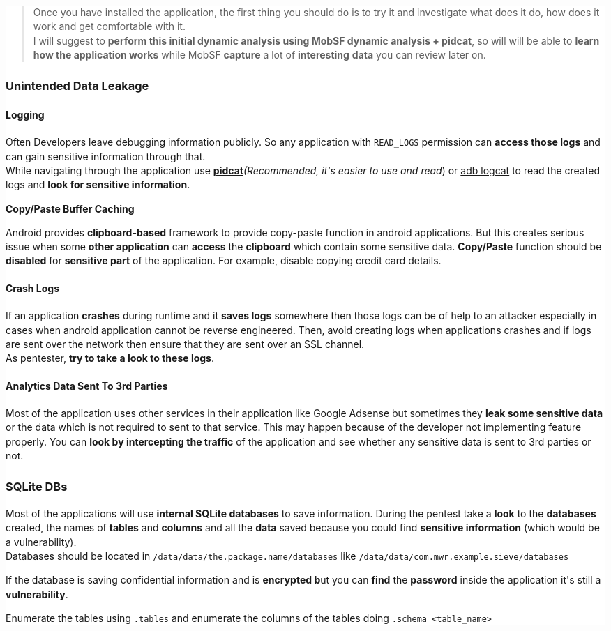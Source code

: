

> Once you have installed the application, the first thing you should do is to  try it and investigate what does it do, how does it work and get comfortable with it.  
> I will suggest to **perform this initial dynamic analysis using MobSF dynamic analysis + pidcat**, so will will be able to **learn how the application works** while MobSF **capture** a lot of **interesting** **data** you can review later on.

### Unintended Data Leakage

#### Logging 

Often Developers leave debugging information publicly. So any application with `READ_LOGS` permission can **access those logs** and can gain sensitive information through that.  
While navigating through the application use [**pidcat**](https://github.com/JakeWharton/pidcat)_\(Recommended, it's easier to use and read_\) or [adb logcat](adb-commands.md#logcat) to read the created logs and **look for sensitive information**.

**Copy/Paste Buffer Caching**

Android provides **clipboard-based** framework to provide copy-paste function in android applications. But this creates serious issue when some **other application** can **access** the **clipboard** which contain some sensitive data. **Copy/Paste** function should be **disabled** for **sensitive part** of the application. For example, disable copying credit card details.

#### Crash Logs <a id="crashlogs"></a>

If an application **crashes** during runtime and it **saves logs** somewhere then those logs can be of help to an attacker especially in cases when android application cannot be reverse engineered. Then, avoid creating logs when applications crashes and if logs are sent over the network then ensure that they are sent over an SSL channel.  
As pentester, **try to take a look to these logs**.

#### Analytics Data Sent To 3rd Parties <a id="analyticsdatasentto3rdparties"></a>

Most of the application uses other services in their application like Google Adsense but sometimes they **leak some sensitive data** or the data which is not required to sent to that service. This may happen because of the developer not implementing feature properly. You can **look by intercepting the traffic** of the application and see whether any sensitive data is sent to 3rd parties or not.

### SQLite DBs

Most of the applications will use **internal SQLite databases** to save information. During the pentest take a **look** to the **databases** created, the names of **tables** and **columns** and all the **data** saved because you could find **sensitive information** \(which would be a vulnerability\).  
Databases should be located in `/data/data/the.package.name/databases` like `/data/data/com.mwr.example.sieve/databases`

If the database is saving confidential information and is **encrypted b**ut you can **find** the **password** inside the application it's still a **vulnerability**.

Enumerate the tables using `.tables` and enumerate the columns of the tables doing `.schema <table_name>`
